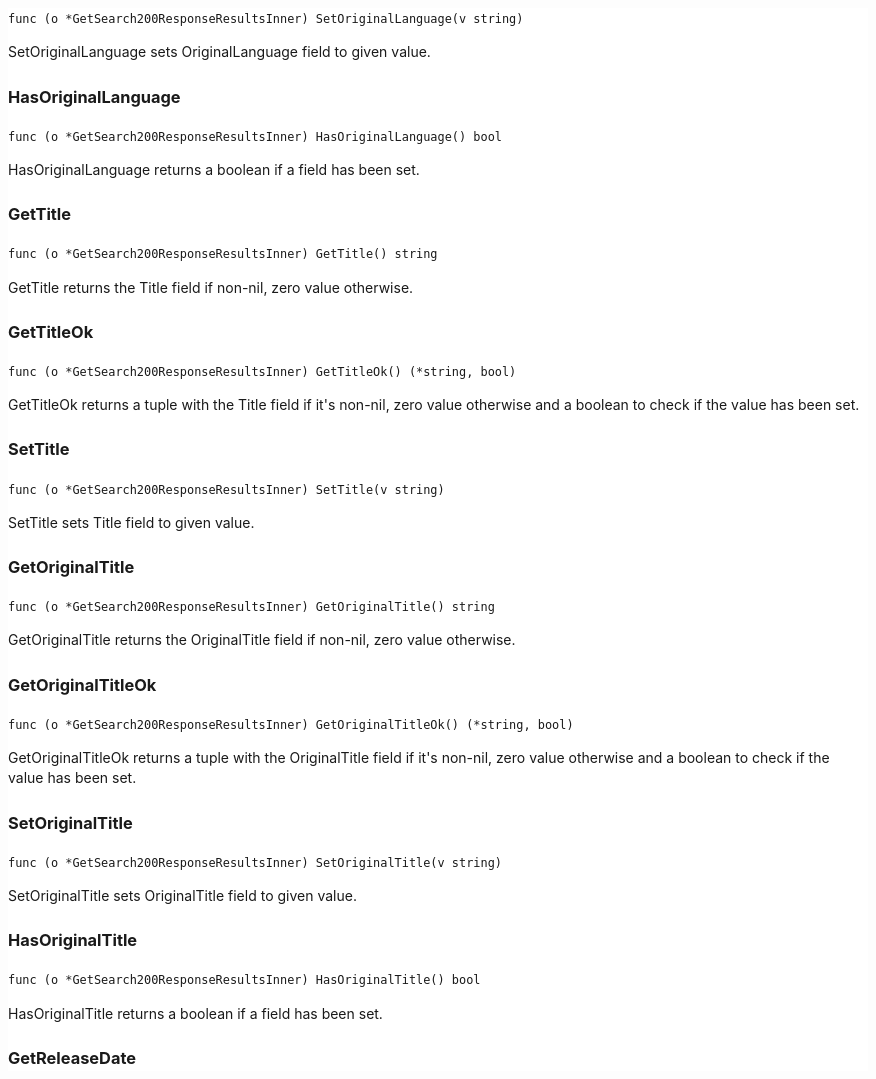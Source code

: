 `func (o *GetSearch200ResponseResultsInner) SetOriginalLanguage(v string)`

SetOriginalLanguage sets OriginalLanguage field to given value.

### HasOriginalLanguage

`func (o *GetSearch200ResponseResultsInner) HasOriginalLanguage() bool`

HasOriginalLanguage returns a boolean if a field has been set.

### GetTitle

`func (o *GetSearch200ResponseResultsInner) GetTitle() string`

GetTitle returns the Title field if non-nil, zero value otherwise.

### GetTitleOk

`func (o *GetSearch200ResponseResultsInner) GetTitleOk() (*string, bool)`

GetTitleOk returns a tuple with the Title field if it's non-nil, zero value otherwise
and a boolean to check if the value has been set.

### SetTitle

`func (o *GetSearch200ResponseResultsInner) SetTitle(v string)`

SetTitle sets Title field to given value.


### GetOriginalTitle

`func (o *GetSearch200ResponseResultsInner) GetOriginalTitle() string`

GetOriginalTitle returns the OriginalTitle field if non-nil, zero value otherwise.

### GetOriginalTitleOk

`func (o *GetSearch200ResponseResultsInner) GetOriginalTitleOk() (*string, bool)`

GetOriginalTitleOk returns a tuple with the OriginalTitle field if it's non-nil, zero value otherwise
and a boolean to check if the value has been set.

### SetOriginalTitle

`func (o *GetSearch200ResponseResultsInner) SetOriginalTitle(v string)`

SetOriginalTitle sets OriginalTitle field to given value.

### HasOriginalTitle

`func (o *GetSearch200ResponseResultsInner) HasOriginalTitle() bool`

HasOriginalTitle returns a boolean if a field has been set.

### GetReleaseDate
